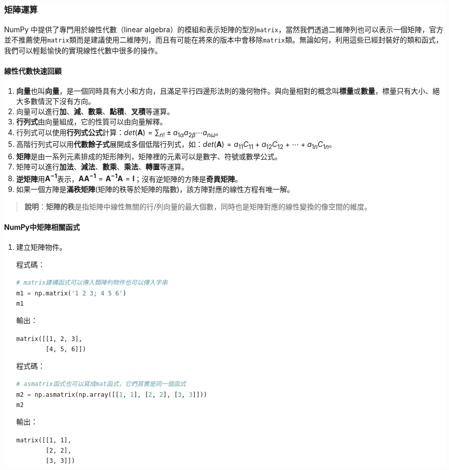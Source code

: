 ### 矩陣運算

NumPy 中提供了專門用於線性代數（linear algebra）的模組和表示矩陣的型別`matrix`，當然我們透過二維陣列也可以表示一個矩陣，官方並不推薦使用`matrix`類而是建議使用二維陣列，而且有可能在將來的版本中會移除`matrix`類。無論如何，利用這些已經封裝好的類和函式，我們可以輕鬆愉快的實現線性代數中很多的操作。

#### 線性代數快速回顧

1. **向量**也叫**向量**，是一個同時具有大小和方向，且滿足平行四邊形法則的幾何物件。與向量相對的概念叫**標量**或**數量**，標量只有大小、絕大多數情況下沒有方向。
2. 向量可以進行**加**、**減**、**數乘**、**點積**、**叉積**等運算。
3. **行列式**由向量組成，它的性質可以由向量解釋。
4. 行列式可以使用**行列式公式**計算：$det(\boldsymbol{A})=\sum_{n!} \pm {a_{1\alpha}a_{2\beta} \cdots a_{n\omega}}$。
5. 高階行列式可以用**代數餘子式**展開成多個低階行列式，如：$det(\boldsymbol{A})=a_{11}C_{11}+a_{12}C_{12}+ \cdots +a_{1n}C_{1n}$。
6. **矩陣**是由一系列元素排成的矩形陣列，矩陣裡的元素可以是數字、符號或數學公式。
7. 矩陣可以進行**加法**、**減法**、**數乘**、**乘法**、**轉置**等運算。
8. **逆矩陣**用$\boldsymbol{A^{-1}}$表示，$\boldsymbol{A}\boldsymbol{A^{-1}}=\boldsymbol{A^{-1}}\boldsymbol{A}=\boldsymbol{I}$；沒有逆矩陣的方陣是**奇異矩陣**。
9. 如果一個方陣是**滿秩矩陣**(矩陣的秩等於矩陣的階數)，該方陣對應的線性方程有唯一解。

> **說明**：**矩陣的秩**是指矩陣中線性無關的行/列向量的最大個數，同時也是矩陣對應的線性變換的像空間的維度。

#### NumPy中矩陣相關函式

1. 建立矩陣物件。

    程式碼：

    ```Python
    # matrix建構函式可以傳入類陣列物件也可以傳入字串
    m1 = np.matrix('1 2 3; 4 5 6')
    m1
    ```

    輸出：

    ```
    matrix([[1, 2, 3],
            [4, 5, 6]])
    ```

    程式碼：

    ```Python
    # asmatrix函式也可以寫成mat函式，它們其實是同一個函式
    m2 = np.asmatrix(np.array([[1, 1], [2, 2], [3, 3]]))
    m2
    ```

    輸出：

    ```
    matrix([[1, 1],
            [2, 2],
            [3, 3]])
    ```
